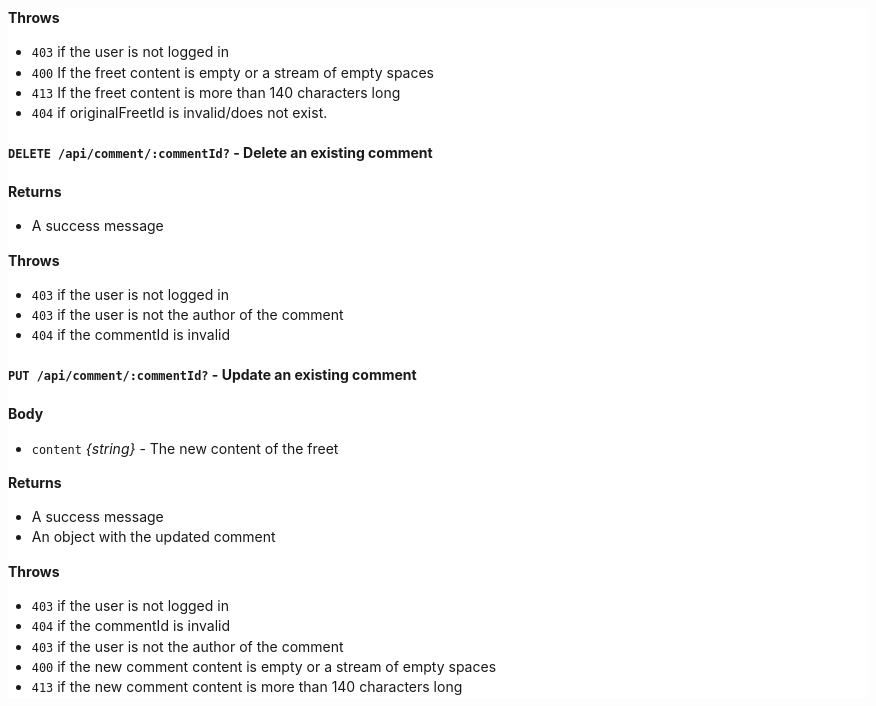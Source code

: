 **Throws**

- `403` if the user is not logged in
- `400` If the freet content is empty or a stream of empty spaces
- `413` If the freet content is more than 140 characters long
- `404` if originalFreetId is invalid/does not exist.

#### `DELETE /api/comment/:commentId?` - Delete an existing comment

**Returns**

- A success message

**Throws**

- `403` if the user is not logged in
- `403` if the user is not the author of the comment
- `404` if the commentId is invalid

#### `PUT /api/comment/:commentId?` - Update an existing comment

**Body**

- `content` _{string}_ - The new content of the freet

**Returns**

- A success message
- An object with the updated comment

**Throws**

- `403` if the user is not logged in
- `404` if the commentId is invalid
- `403` if the user is not the author of the comment
- `400` if the new comment content is empty or a stream of empty spaces
- `413` if the new comment content is more than 140 characters long

